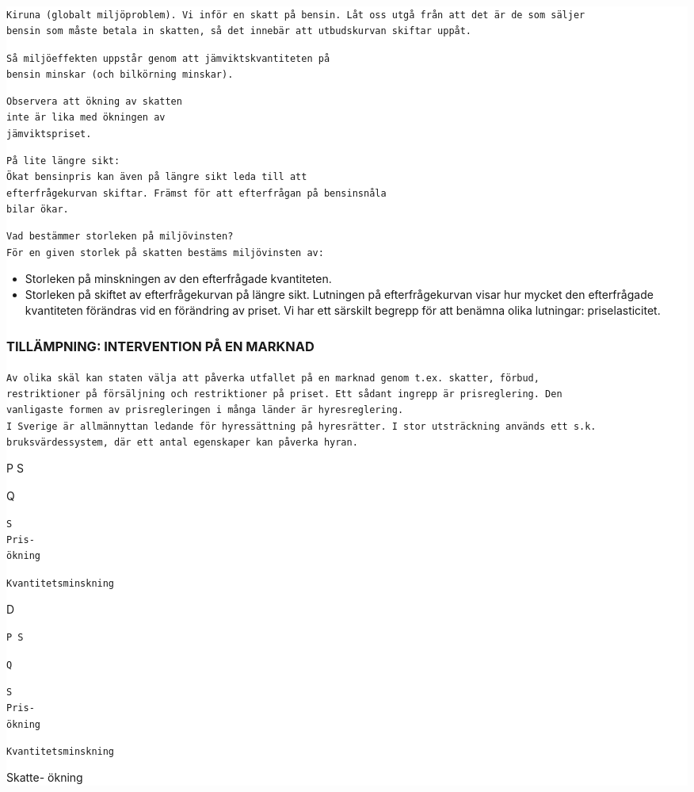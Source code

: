 ```
Kiruna (globalt miljöproblem). Vi inför en skatt på bensin. Låt oss utgå från att det är de som säljer
bensin som måste betala in skatten, så det innebär att utbudskurvan skiftar uppåt.
```
```
Så miljöeffekten uppstår genom att jämviktskvantiteten på
bensin minskar (och bilkörning minskar).
```
```
Observera att ökning av skatten
inte är lika med ökningen av
jämviktspriset.
```
```
På lite längre sikt:
Ökat bensinpris kan även på längre sikt leda till att
efterfrågekurvan skiftar. Främst för att efterfrågan på bensinsnåla
bilar ökar.
```
```
Vad bestämmer storleken på miljövinsten?
För en given storlek på skatten bestäms miljövinsten av:
```
- Storleken på minskningen av den efterfrågade kvantiteten.
- Storleken på skiftet av efterfrågekurvan på längre sikt.
  Lutningen på efterfrågekurvan visar hur mycket den efterfrågade kvantiteten förändras vid en
  förändring av priset.
  Vi har ett särskilt begrepp för att benämna olika lutningar: priselasticitet.

### TILLÄMPNING: INTERVENTION PÅ EN MARKNAD

```
Av olika skäl kan staten välja att påverka utfallet på en marknad genom t.ex. skatter, förbud,
restriktioner på försäljning och restriktioner på priset. Ett sådant ingrepp är prisreglering. Den
vanligaste formen av prisregleringen i många länder är hyresreglering.
I Sverige är allmännyttan ledande för hyressättning på hyresrätter. I stor utsträckning används ett s.k.
bruksvärdessystem, där ett antal egenskaper kan påverka hyran.
```
P S

Q

```
S
Pris-
ökning
```
```
Kvantitetsminskning
```
D

```
P S
```
```
Q
```
```
S
Pris-
ökning
```
```
Kvantitetsminskning
```
Skatte-
ökning